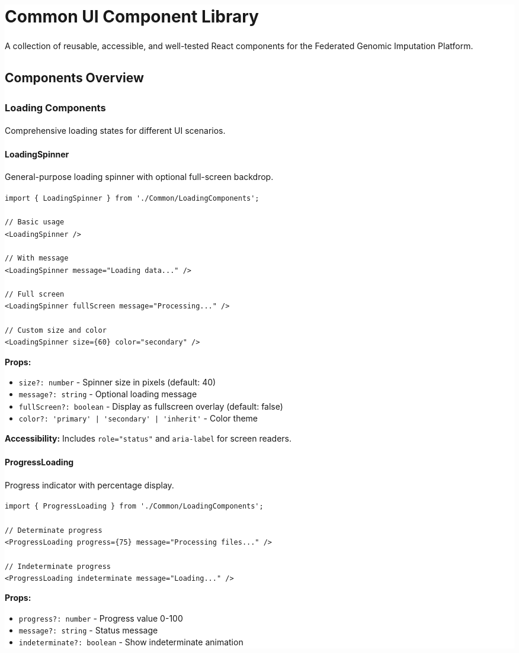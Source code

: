 # Common UI Component Library

A collection of reusable, accessible, and well-tested React components for the Federated Genomic Imputation Platform.

## Components Overview

### Loading Components

Comprehensive loading states for different UI scenarios.

#### LoadingSpinner
General-purpose loading spinner with optional full-screen backdrop.

```tsx
import { LoadingSpinner } from './Common/LoadingComponents';

// Basic usage
<LoadingSpinner />

// With message
<LoadingSpinner message="Loading data..." />

// Full screen
<LoadingSpinner fullScreen message="Processing..." />

// Custom size and color
<LoadingSpinner size={60} color="secondary" />
```

**Props:**
- `size?: number` - Spinner size in pixels (default: 40)
- `message?: string` - Optional loading message
- `fullScreen?: boolean` - Display as fullscreen overlay (default: false)
- `color?: 'primary' | 'secondary' | 'inherit'` - Color theme

**Accessibility:** Includes `role="status"` and `aria-label` for screen readers.

#### ProgressLoading
Progress indicator with percentage display.

```tsx
import { ProgressLoading } from './Common/LoadingComponents';

// Determinate progress
<ProgressLoading progress={75} message="Processing files..." />

// Indeterminate progress
<ProgressLoading indeterminate message="Loading..." />
```

**Props:**
- `progress?: number` - Progress value 0-100
- `message?: string` - Status message
- `indeterminate?: boolean` - Show indeterminate animation

